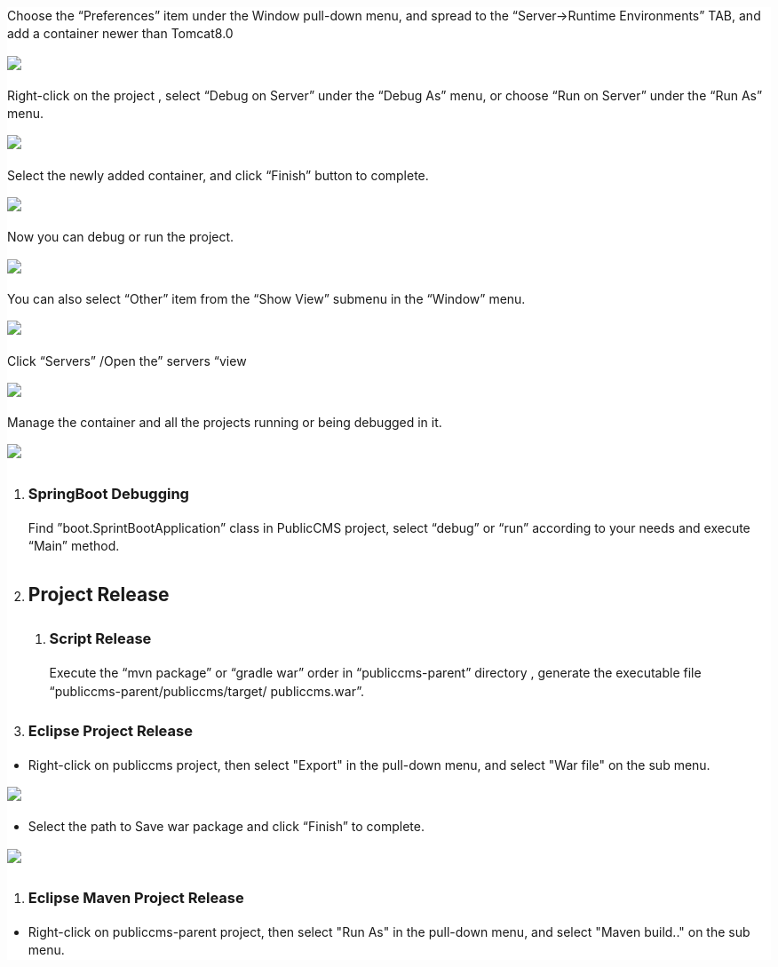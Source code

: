 Choose the “Preferences” item under the Window pull-down menu, and spread to the “Server->Runtime Environments” TAB, and add a container newer than Tomcat8.0

![](/cms/secondary-development/017.png)

Right-click on the project , select “Debug on Server” under the “Debug As” menu, or choose “Run on Server” under the “Run As” menu.

![](/cms/secondary-development/018.png)

Select the newly added container, and click “Finish” button to complete.

![](/cms/secondary-development/019.png)

Now you can debug or run the project.

![](/cms/secondary-development/020.png)

You can also select “Other” item from the “Show View” submenu in the “Window” menu.

![](/cms/secondary-development/021.png)

Click “Servers” /Open the” servers “view

![](/cms/secondary-development/022.png)

Manage the container and all the projects running or being debugged in it.

![](/cms/secondary-development/023.png)

1. ### **SpringBoot Debugging**

   Find ”boot.SprintBootApplication” class in PublicCMS project, select “debug” or “run” according to your needs and execute “Main” method.

1. ## <a name="_toc122375224"></a>**Project Release**

   1. ### **Script Release**
      Execute the “mvn package” or “gradle war” order in “publiccms-parent” directory , generate the executable file “publiccms-parent/publiccms/target/ publiccms.war”.

1. ### **Eclipse Project Release**

- Right-click on publiccms project, then select "Export" in the pull-down menu, and select "War file" on the sub menu.

![](/cms/secondary-development/024.png)

- Select the path to Save war package and click “Finish” to complete.

![](/cms/secondary-development/025.png)

1. ### **Eclipse Maven Project Release**

- Right-click on publiccms-parent project, then select "Run As" in the pull-down menu, and select "Maven build.." on the sub menu.
